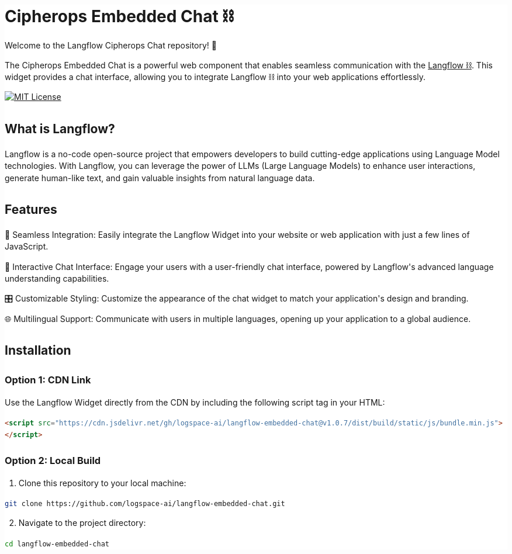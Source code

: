 # Cipherops Embedded Chat ⛓️

Welcome to the Langflow Cipherops Chat repository! 🎉

The Cipherops Embedded Chat is a powerful web component that enables seamless communication with the [Langflow ⛓️](https://github.com/logspace-ai/langflow). This widget provides a chat interface, allowing you to integrate Langflow ⛓️ into your web applications effortlessly.

[![MIT License](https://img.shields.io/badge/License-MIT-blue.svg)](https://opensource.org/licenses/MIT)

## What is Langflow?

Langflow is a no-code open-source project that empowers developers to build cutting-edge applications using Language Model technologies. With Langflow, you can leverage the power of LLMs (Large Language Models) to enhance user interactions, generate human-like text, and gain valuable insights from natural language data.

## Features

🌟 Seamless Integration: Easily integrate the Langflow Widget into your website or web application with just a few lines of JavaScript.

🚀 Interactive Chat Interface: Engage your users with a user-friendly chat interface, powered by Langflow's advanced language understanding capabilities.

🎛️ Customizable Styling: Customize the appearance of the chat widget to match your application's design and branding.

🌐 Multilingual Support: Communicate with users in multiple languages, opening up your application to a global audience.

## Installation

### Option 1: CDN Link

Use the Langflow Widget directly from the CDN by including the following script tag in your HTML:

```html
<script src="https://cdn.jsdelivr.net/gh/logspace-ai/langflow-embedded-chat@v1.0.7/dist/build/static/js/bundle.min.js"></script>
```

### Option 2: Local Build

1. Clone this repository to your local machine:

```bash
git clone https://github.com/logspace-ai/langflow-embedded-chat.git
```

2. Navigate to the project directory:

```bash
cd langflow-embedded-chat
```
